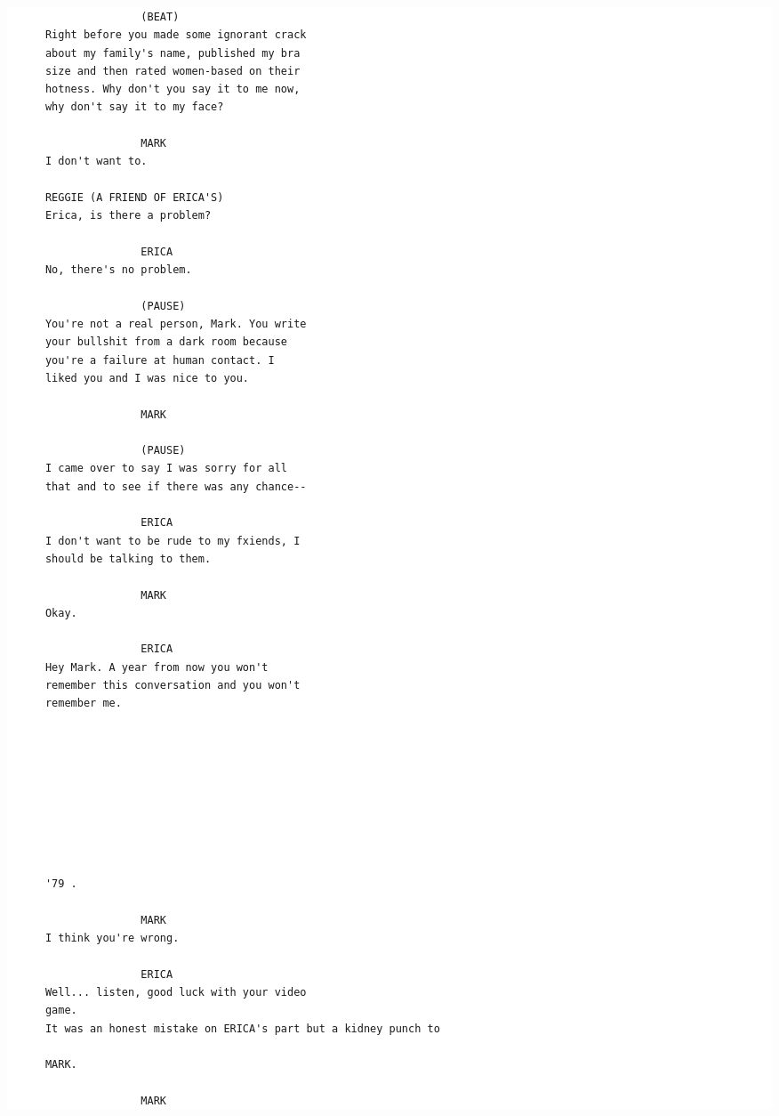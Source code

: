                          (BEAT)
          Right before you made some ignorant crack
          about my family's name, published my bra
          size and then rated women-based on their
          hotness. Why don't you say it to me now,
          why don't say it to my face?

                         MARK
          I don't want to.

          REGGIE (A FRIEND OF ERICA'S)
          Erica, is there a problem?

                         ERICA
          No, there's no problem.

                         (PAUSE)
          You're not a real person, Mark. You write
          your bullshit from a dark room because
          you're a failure at human contact. I
          liked you and I was nice to you.

                         MARK

                         (PAUSE)
          I came over to say I was sorry for all
          that and to see if there was any chance--

                         ERICA
          I don't want to be rude to my fxiends, I
          should be talking to them.

                         MARK
          Okay.

                         ERICA
          Hey Mark. A year from now you won't
          remember this conversation and you won't
          remember me.









          '79 .

                         MARK
          I think you're wrong.

                         ERICA
          Well... listen, good luck with your video
          game.
          It was an honest mistake on ERICA's part but a kidney punch to

          MARK.

                         MARK
